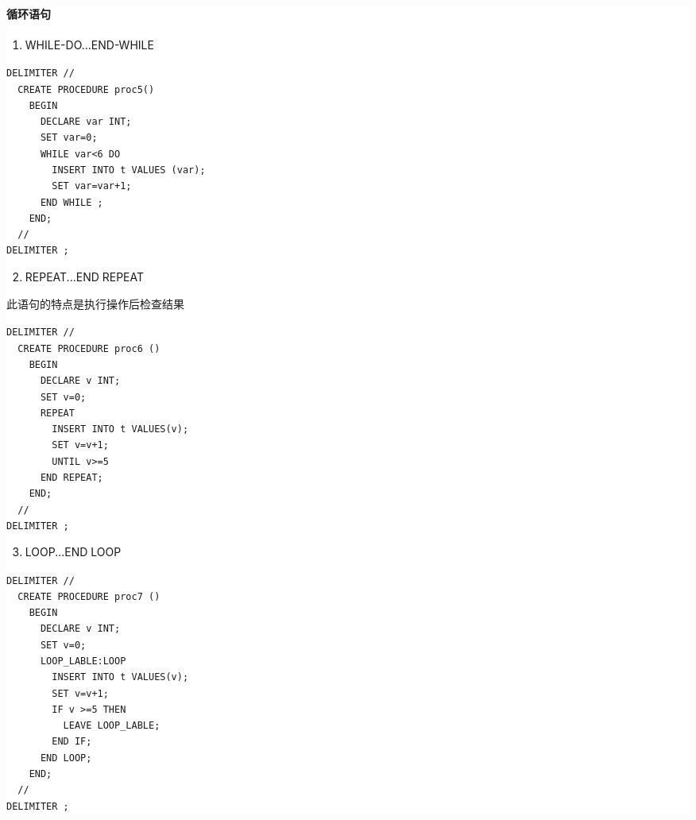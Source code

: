 #### 循环语句
1. WHILE-DO…END-WHILE

```
DELIMITER //
  CREATE PROCEDURE proc5()
    BEGIN
      DECLARE var INT;
      SET var=0;
      WHILE var<6 DO
        INSERT INTO t VALUES (var);
        SET var=var+1;
      END WHILE ;
    END;
  //
DELIMITER ;
```

 
2. REPEAT...END REPEAT

此语句的特点是执行操作后检查结果

```
DELIMITER //
  CREATE PROCEDURE proc6 ()
    BEGIN
      DECLARE v INT;
      SET v=0;
      REPEAT
        INSERT INTO t VALUES(v);
        SET v=v+1;
        UNTIL v>=5
      END REPEAT;
    END;
  //
DELIMITER ;
```

 
3. LOOP...END LOOP

```
DELIMITER //
  CREATE PROCEDURE proc7 ()
    BEGIN
      DECLARE v INT;
      SET v=0;
      LOOP_LABLE:LOOP
        INSERT INTO t VALUES(v);
        SET v=v+1;
        IF v >=5 THEN
          LEAVE LOOP_LABLE;
        END IF;
      END LOOP;
    END;
  //
DELIMITER ;
```
